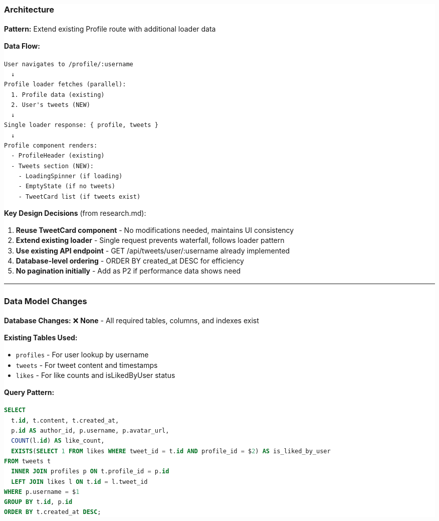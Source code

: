 ### Architecture

**Pattern:** Extend existing Profile route with additional loader data

**Data Flow:**
```
User navigates to /profile/:username
  ↓
Profile loader fetches (parallel):
  1. Profile data (existing)
  2. User's tweets (NEW)
  ↓
Single loader response: { profile, tweets }
  ↓
Profile component renders:
  - ProfileHeader (existing)
  - Tweets section (NEW):
    - LoadingSpinner (if loading)
    - EmptyState (if no tweets)
    - TweetCard list (if tweets exist)
```

**Key Design Decisions** (from research.md):
1. **Reuse TweetCard component** - No modifications needed, maintains UI consistency
2. **Extend existing loader** - Single request prevents waterfall, follows loader pattern
3. **Use existing API endpoint** - GET /api/tweets/user/:username already implemented
4. **Database-level ordering** - ORDER BY created_at DESC for efficiency
5. **No pagination initially** - Add as P2 if performance data shows need

---

### Data Model Changes

**Database Changes:** ❌ **None** - All required tables, columns, and indexes exist

**Existing Tables Used:**
- `profiles` - For user lookup by username
- `tweets` - For tweet content and timestamps
- `likes` - For like counts and isLikedByUser status

**Query Pattern:**
```sql
SELECT
  t.id, t.content, t.created_at,
  p.id AS author_id, p.username, p.avatar_url,
  COUNT(l.id) AS like_count,
  EXISTS(SELECT 1 FROM likes WHERE tweet_id = t.id AND profile_id = $2) AS is_liked_by_user
FROM tweets t
  INNER JOIN profiles p ON t.profile_id = p.id
  LEFT JOIN likes l ON t.id = l.tweet_id
WHERE p.username = $1
GROUP BY t.id, p.id
ORDER BY t.created_at DESC;
```
